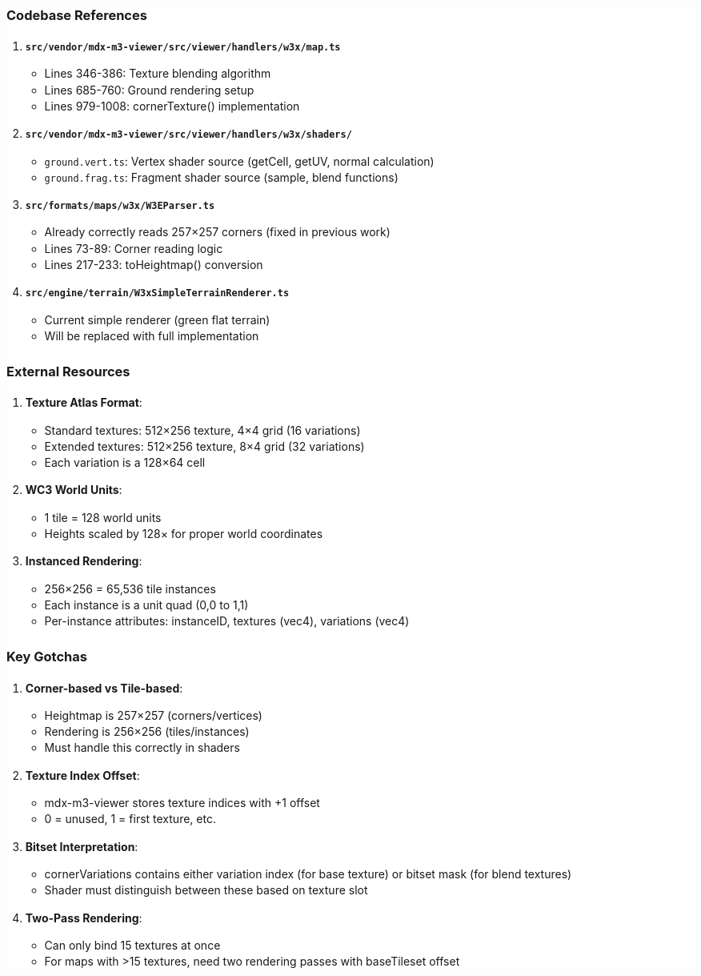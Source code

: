 ### Codebase References

1. **`src/vendor/mdx-m3-viewer/src/viewer/handlers/w3x/map.ts`**
   - Lines 346-386: Texture blending algorithm
   - Lines 685-760: Ground rendering setup
   - Lines 979-1008: cornerTexture() implementation

2. **`src/vendor/mdx-m3-viewer/src/viewer/handlers/w3x/shaders/`**
   - `ground.vert.ts`: Vertex shader source (getCell, getUV, normal calculation)
   - `ground.frag.ts`: Fragment shader source (sample, blend functions)

3. **`src/formats/maps/w3x/W3EParser.ts`**
   - Already correctly reads 257×257 corners (fixed in previous work)
   - Lines 73-89: Corner reading logic
   - Lines 217-233: toHeightmap() conversion

4. **`src/engine/terrain/W3xSimpleTerrainRenderer.ts`**
   - Current simple renderer (green flat terrain)
   - Will be replaced with full implementation

### External Resources

1. **Texture Atlas Format**:
   - Standard textures: 512×256 texture, 4×4 grid (16 variations)
   - Extended textures: 512×256 texture, 8×4 grid (32 variations)
   - Each variation is a 128×64 cell

2. **WC3 World Units**:
   - 1 tile = 128 world units
   - Heights scaled by 128× for proper world coordinates

3. **Instanced Rendering**:
   - 256×256 = 65,536 tile instances
   - Each instance is a unit quad (0,0 to 1,1)
   - Per-instance attributes: instanceID, textures (vec4), variations (vec4)

### Key Gotchas

1. **Corner-based vs Tile-based**:
   - Heightmap is 257×257 (corners/vertices)
   - Rendering is 256×256 (tiles/instances)
   - Must handle this correctly in shaders

2. **Texture Index Offset**:
   - mdx-m3-viewer stores texture indices with +1 offset
   - 0 = unused, 1 = first texture, etc.

3. **Bitset Interpretation**:
   - cornerVariations contains either variation index (for base texture) or bitset mask (for blend textures)
   - Shader must distinguish between these based on texture slot

4. **Two-Pass Rendering**:
   - Can only bind 15 textures at once
   - For maps with >15 textures, need two rendering passes with baseTileset offset
